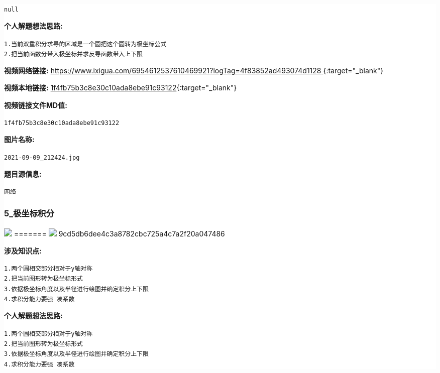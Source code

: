 ```
null
````

**个人解题想法思路:**  

```
1.当前双重积分求导的区域是一个圆把这个圆转为极坐标公式 
2.把当前函数分带入极坐标并求反导函数带入上下限
````

**视频网络链接:**  [https://www.ixigua.com/6954612537610469921?logTag=4f83852ad493074d1128  ](https://www.ixigua.com/6954612537610469921?logTag=4f83852ad493074d1128  ){:target="_blank"}

**视频本地链接:**  [1f4fb75b3c8e30c10ada8ebe91c93122](D:/Git_Dir/zschool/zschool_media/gaokao_mp4/1f4fb75b3c8e30c10ada8ebe91c93122.mp4){:target="_blank"}

**视频链接文件MD值:**  

```
1f4fb75b3c8e30c10ada8ebe91c93122
````

**图片名称:**  

```
2021-09-09_212424.jpg
````

**题目源信息:**  

```
网络
````

### 5_极坐标积分

<img src="/public/zimage/zschool_media/gaokao_jpg/2021-08-17_214143.jpg">
=======
<img src="/public/zimage/zschool_media/jpg_kaoyan_land/2021-08-17_214143.jpg">
  9cd5db6dee4c3a8782cbc725a4c7a2f20a047486

**涉及知识点:**  

```
1.两个圆相交部分相对于y轴对称  
2.把当前图形转为极坐标形式 
3.依据极坐标角度以及半径进行绘图并确定积分上下限 
4.求积分能力要强 凑系数
````

**个人解题想法思路:**  

```
1.两个圆相交部分相对于y轴对称  
2.把当前图形转为极坐标形式 
3.依据极坐标角度以及半径进行绘图并确定积分上下限 
4.求积分能力要强 凑系数
````
